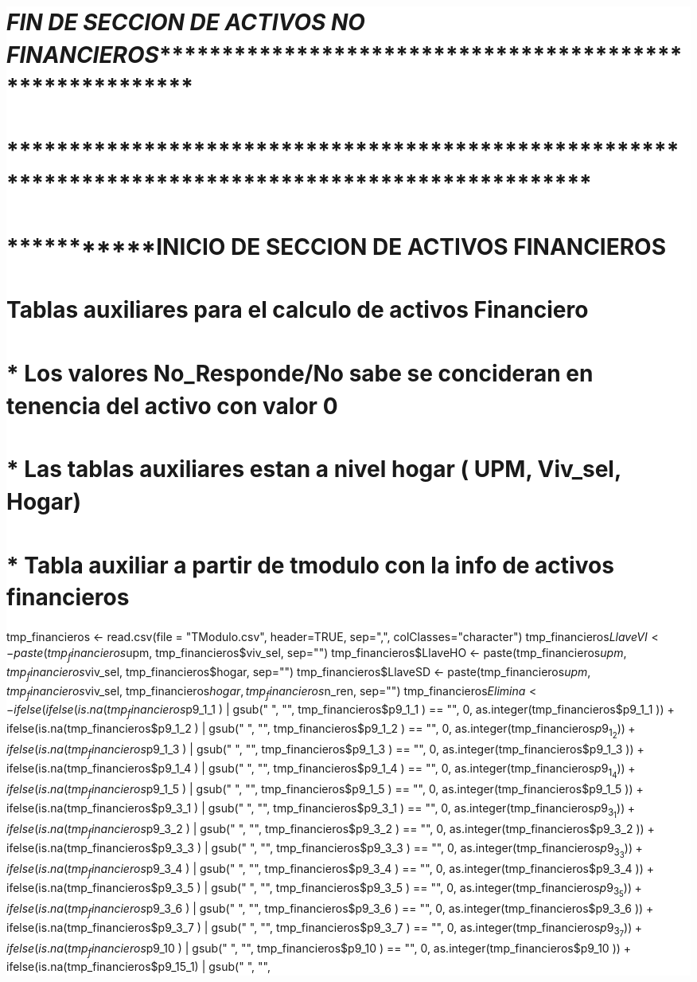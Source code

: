 

# *FIN DE SECCION DE ACTIVOS NO FINANCIEROS**********************************************************



# *****************************************************************************************************



# ***********INICIO DE SECCION DE ACTIVOS FINANCIEROS

# Tablas auxiliares para el calculo de activos Financiero
# * Los valores No_Responde/No sabe se concideran en tenencia del activo con valor 0
# * Las tablas auxiliares estan a nivel hogar ( UPM, Viv_sel, Hogar)
# * Tabla auxiliar a partir de tmodulo con la info de activos financieros


tmp_financieros <- read.csv(file = "TModulo.csv", header=TRUE, sep=",",
                            colClasses="character")
tmp_financieros$LlaveVI <- paste(tmp_financieros$upm, tmp_financieros$viv_sel, sep="")
tmp_financieros$LlaveHO <- paste(tmp_financieros$upm, tmp_financieros$viv_sel,
                                 tmp_financieros$hogar, sep="")
tmp_financieros$LlaveSD <- paste(tmp_financieros$upm, tmp_financieros$viv_sel,
                                 tmp_financieros$hogar, tmp_financieros$n_ren, sep="")
tmp_financieros$Elimina <- ifelse( ifelse(is.na(tmp_financieros$p9_1_1 ) | gsub(" ", "",
                                                                                tmp_financieros$p9_1_1 ) == "", 0, as.integer(tmp_financieros$p9_1_1 )) +
                                     ifelse(is.na(tmp_financieros$p9_1_2 ) | gsub(" ", "",
                                                                                  tmp_financieros$p9_1_2 ) == "", 0, as.integer(tmp_financieros$p9_1_2 )) +
                                     ifelse(is.na(tmp_financieros$p9_1_3 ) | gsub(" ", "",
                                                                                  tmp_financieros$p9_1_3 ) == "", 0, as.integer(tmp_financieros$p9_1_3 )) +
                                     ifelse(is.na(tmp_financieros$p9_1_4 ) | gsub(" ", "",
                                                                                  tmp_financieros$p9_1_4 ) == "", 0, as.integer(tmp_financieros$p9_1_4 )) +
                                     ifelse(is.na(tmp_financieros$p9_1_5 ) | gsub(" ", "",
                                                                                  tmp_financieros$p9_1_5 ) == "", 0, as.integer(tmp_financieros$p9_1_5 )) +
                                     ifelse(is.na(tmp_financieros$p9_3_1 ) | gsub(" ", "",
                                                                                  tmp_financieros$p9_3_1 ) == "", 0, as.integer(tmp_financieros$p9_3_1 )) +
                                     ifelse(is.na(tmp_financieros$p9_3_2 ) | gsub(" ", "",
                                                                                  tmp_financieros$p9_3_2 ) == "", 0, as.integer(tmp_financieros$p9_3_2 )) +
                                     ifelse(is.na(tmp_financieros$p9_3_3 ) | gsub(" ", "",
                                                                                  tmp_financieros$p9_3_3 ) == "", 0, as.integer(tmp_financieros$p9_3_3 )) +
                                     ifelse(is.na(tmp_financieros$p9_3_4 ) | gsub(" ", "",
                                                                                  tmp_financieros$p9_3_4 ) == "", 0, as.integer(tmp_financieros$p9_3_4 )) +
                                     ifelse(is.na(tmp_financieros$p9_3_5 ) | gsub(" ", "",
                                                                                  tmp_financieros$p9_3_5 ) == "", 0, as.integer(tmp_financieros$p9_3_5 )) +
                                     ifelse(is.na(tmp_financieros$p9_3_6 ) | gsub(" ", "",
                                                                                  tmp_financieros$p9_3_6 ) == "", 0, as.integer(tmp_financieros$p9_3_6 )) +
                                     ifelse(is.na(tmp_financieros$p9_3_7 ) | gsub(" ", "",
                                                                                  tmp_financieros$p9_3_7 ) == "", 0, as.integer(tmp_financieros$p9_3_7 )) +
                                     ifelse(is.na(tmp_financieros$p9_10 ) | gsub(" ", "",
                                                                                 tmp_financieros$p9_10 ) == "", 0, as.integer(tmp_financieros$p9_10 )) +
                                     ifelse(is.na(tmp_financieros$p9_15_1) | gsub(" ", "",